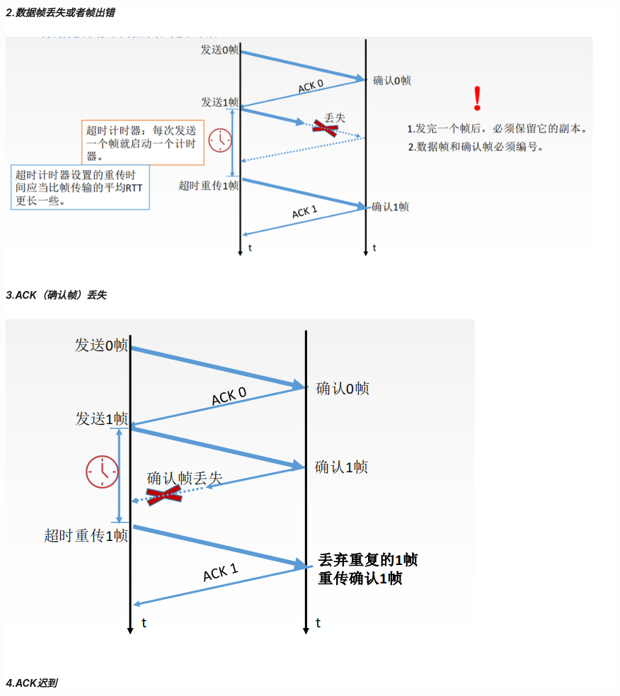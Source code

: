 ##### 2.数据帧丢失或者帧出错

![image-20210826163642375](source/images/%E7%BD%91%E7%BB%9C/8925d30038880e5ff5624099fc01d8cd.png)

##### 3.ACK（确认帧）丢失

![image-20210826163719669](source/images/%E7%BD%91%E7%BB%9C/2c3c67aaeb6a230b76cbdb6645c6e0a8.png)

##### 4.ACK迟到
